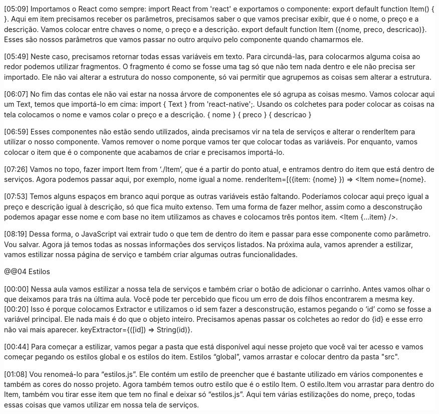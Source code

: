 [05:09] Importamos o React como sempre: import React from 'react' e exportamos o componente: export default function Item() { }. Aqui em item precisamos receber os parâmetros, precisamos saber o que vamos precisar exibir, que é o nome, o preço e a descrição. Vamos colocar entre chaves o nome, o preço e a descrição. export default function Item ({nome, preco, descricao)}. Esses são nossos parâmetros que vamos passar no outro arquivo pelo componente quando chamarmos ele.

[05:49] Neste caso, precisamos retornar todas essas variáveis em texto. Para circundá-las, para colocarmos alguma coisa ao redor podemos utilizar fragmentos. O fragmento é como se fosse uma tag só que não tem nada dentro e ele não precisa ser importado. Ele não vai alterar a estrutura do nosso componente, só vai permitir que agrupemos as coisas sem alterar a estrutura.

[06:07] No fim das contas ele não vai estar na nossa árvore de componentes ele só agrupa as coisas mesmo. Vamos colocar aqui um Text, temos que importá-lo em cima: import { Text } from 'react-native';. Usando os colchetes para poder colocar as coisas na tela colocamos o nome e vamos colar o preço e a descrição. <Text>{ nome }</Text> <Text>{ preco }</Text> <Text>{ descricao }</Text>

[06:59] Esses componentes não estão sendo utilizados, ainda precisamos vir na tela de serviços e alterar o renderItem para utilizar o nosso componente. Vamos remover o nome porque vamos ter que colocar todas as variáveis. Por enquanto, vamos colocar o item que é o componente que acabamos de criar e precisamos importá-lo.

[07:26] Vamos no topo, fazer import Item from ‘./Item’, que é a partir do ponto atual, e entramos dentro do item que está dentro de serviços. Agora podemos passar aqui, por exemplo, nome igual a nome. renderItem=[({item: {nome} }) => <Item nome={nome}.

[07:53] Temos alguns espaços em branco aqui porque as outras variáveis estão faltando. Poderíamos colocar aqui preço igual a preço e descrição igual à descrição, só que fica muito extenso. Tem uma forma de fazer melhor, assim como a desconstrução podemos apagar esse nome e com base no item utilizamos as chaves e colocamos três pontos item. <Item {...item} />.

[08:19] Dessa forma, o JavaScript vai extrair tudo o que tem de dentro do item e passar para esse componente como parâmetro. Vou salvar. Agora já temos todas as nossas informações dos serviços listados. Na próxima aula, vamos aprender a estilizar, vamos estilizar nossa página de serviço e também criar algumas outras funcionalidades.

@@04
Estilos

[00:00] Nessa aula vamos estilizar a nossa tela de serviços e também criar o botão de adicionar o carrinho. Antes vamos olhar o que deixamos para trás na última aula. Você pode ter percebido que ficou um erro de dois filhos encontrarem a mesma key.
[00:20] Isso é porque colocamos Extractor e utilizamos o id sem fazer a desconstrução, estamos pegando o ‘id’ como se fosse a variável principal. Ele nada mais é do que o objeto inteiro. Precisamos apenas passar os colchetes ao redor do {id} e esse erro não vai mais aparecer. keyExtractor={([id]) => String(id)}.

[00:44] Para começar a estilizar, vamos pegar a pasta que está disponível aqui nesse projeto que você vai ter acesso e vamos começar pegando os estilos global e os estilos do item. Estilos “global”, vamos arrastar e colocar dentro da pasta "src".

[01:08] Vou renomeá-lo para “estilos.js”. Ele contém um estilo de preencher que é bastante utilizado em vários componentes e também as cores do nosso projeto. Agora também temos outro estilo que é o estilo Item. O estilo.Item vou arrastar para dentro do Item, também vou tirar esse item que tem no final e deixar só “estilos.js”. Aqui tem várias estilizações do nome, preço, todas essas coisas que vamos utilizar em nossa tela de serviços.

